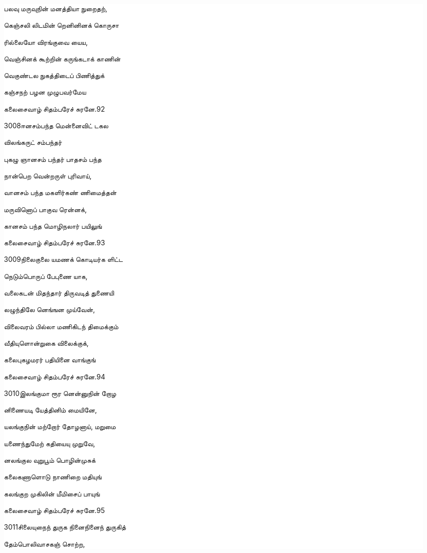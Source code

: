 பலவு மருவுநின் மனத்தியா நுறைதற்,  

கெஞ்சலி லிடமின் றெனினினக் கொருசா  

ரில்லையோ விரங்குவை யைய,  

வெஞ்சினக் கூற்றின் கருங்கடாக் காணின்  

வெகுண்டல நுகத்திடைப் பிணித்துக்  

கஞ்சநற் பழன முழுபவர்மேய  

கலைசைவாழ் சிதம்பரேச் சுரனே.92

 3008ஈனசம்பந்த மென்னைவிட் டகல  

விலங்கருட் சம்பந்தர்  

புகழு ஞானசம் பந்தர் பாதசம் பந்த  

நான்பெற வென்றருள் புரிவாய்,  

வானசம் பந்த மகளிர்கண் ணிமைத்தன்  

மருவினொப் பாகுவ ரென்னக்,  

கானசம் பந்த மொழிநலார் பயிலுங்  

கலைசைவாழ் சிதம்பரேச் சுரனே.93

 3009நிலைகுலை யமணக் கொடியர்க ளிட்ட  

நெடும்பொருப் பேபுணை யாக,  

வலைகடன் மிதந்தார் திருவடித் துணையி  

லழுந்திலே னெங்ஙன முய்வேன்,  

விலைவரம் பில்லா மணிகிடந் திமைக்கும்  

வீதியுளொன்றுகை விலைக்குக்,  

கலைபுகழமரர் பதியினை வாங்குங்  

கலைசைவாழ் சிதம்பரேச் சுரனே.94

 3010இலங்குமா ரூர னென்னுநின் றோழ  

னிணையடி யேத்தினிம் மையினே,  

யலங்குநின் மற்றோர் தோழனாய், மறுமை  

யணைந்துமேற் கதியையு முறுவே,  

னலங்குல வுறுபூம் பொழின்முசுக்  

கலைகணாளொடு நாணிறை மதியுங்  

கலங்குற முகிலின் மீமிசைப் பாயுங்  

கலைசைவாழ் சிதம்பரேச் சுரனே.95

 3011சிலையுநைந் துருக நினைநினைந் துருகித்  

தேம்பொலிவாசகஞ் சொற்ற,  
